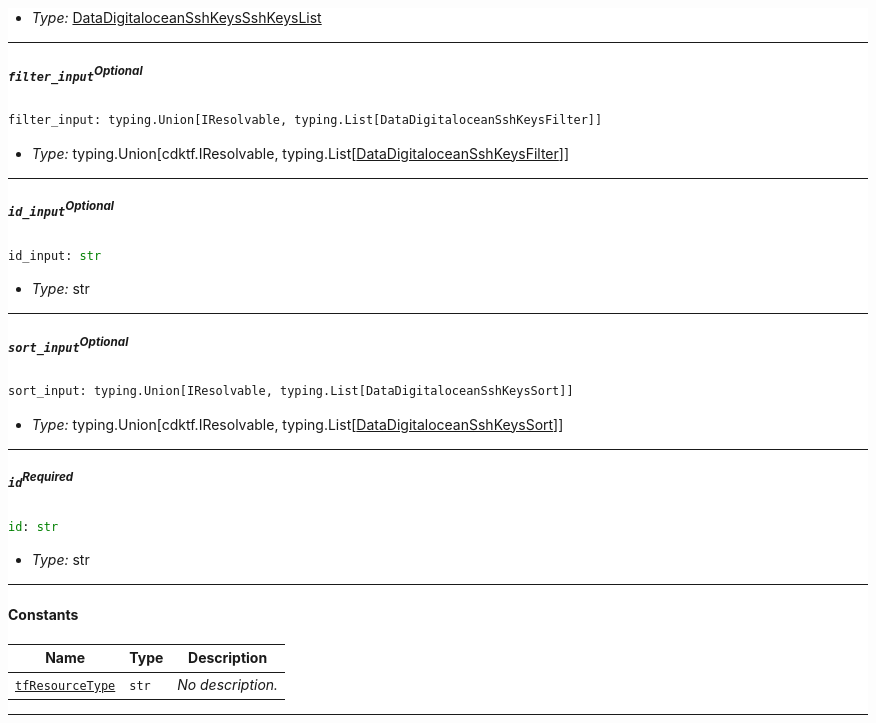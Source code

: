 - *Type:* <a href="#@cdktf/provider-digitalocean.dataDigitaloceanSshKeys.DataDigitaloceanSshKeysSshKeysList">DataDigitaloceanSshKeysSshKeysList</a>

---

##### `filter_input`<sup>Optional</sup> <a name="filter_input" id="@cdktf/provider-digitalocean.dataDigitaloceanSshKeys.DataDigitaloceanSshKeys.property.filterInput"></a>

```python
filter_input: typing.Union[IResolvable, typing.List[DataDigitaloceanSshKeysFilter]]
```

- *Type:* typing.Union[cdktf.IResolvable, typing.List[<a href="#@cdktf/provider-digitalocean.dataDigitaloceanSshKeys.DataDigitaloceanSshKeysFilter">DataDigitaloceanSshKeysFilter</a>]]

---

##### `id_input`<sup>Optional</sup> <a name="id_input" id="@cdktf/provider-digitalocean.dataDigitaloceanSshKeys.DataDigitaloceanSshKeys.property.idInput"></a>

```python
id_input: str
```

- *Type:* str

---

##### `sort_input`<sup>Optional</sup> <a name="sort_input" id="@cdktf/provider-digitalocean.dataDigitaloceanSshKeys.DataDigitaloceanSshKeys.property.sortInput"></a>

```python
sort_input: typing.Union[IResolvable, typing.List[DataDigitaloceanSshKeysSort]]
```

- *Type:* typing.Union[cdktf.IResolvable, typing.List[<a href="#@cdktf/provider-digitalocean.dataDigitaloceanSshKeys.DataDigitaloceanSshKeysSort">DataDigitaloceanSshKeysSort</a>]]

---

##### `id`<sup>Required</sup> <a name="id" id="@cdktf/provider-digitalocean.dataDigitaloceanSshKeys.DataDigitaloceanSshKeys.property.id"></a>

```python
id: str
```

- *Type:* str

---

#### Constants <a name="Constants" id="Constants"></a>

| **Name** | **Type** | **Description** |
| --- | --- | --- |
| <code><a href="#@cdktf/provider-digitalocean.dataDigitaloceanSshKeys.DataDigitaloceanSshKeys.property.tfResourceType">tfResourceType</a></code> | <code>str</code> | *No description.* |

---